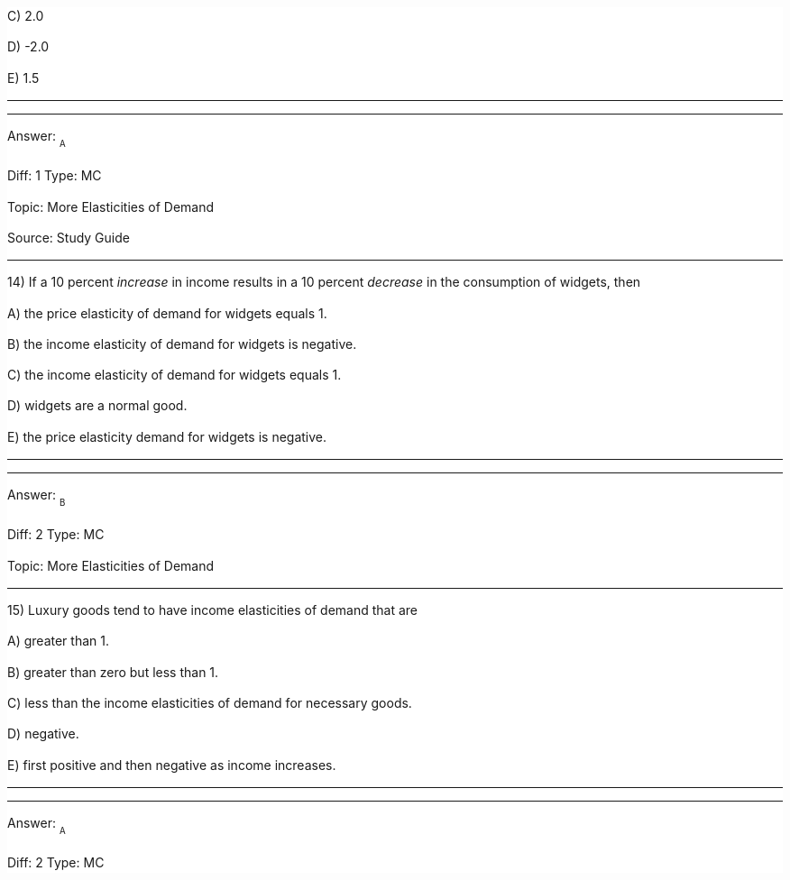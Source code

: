 C\) 2.0

D\) -2.0

E\) 1.5



---
---
Answer: <sub><sub>A<sub><sub>

Diff: 1 Type: MC

Topic: More Elasticities of Demand

Source: Study Guide

---
14\) If a 10 percent *increase* in income results in a 10 percent
*decrease* in the consumption of widgets, then

A\) the price elasticity of demand for widgets equals 1.

B\) the income elasticity of demand for widgets is negative.

C\) the income elasticity of demand for widgets equals 1.

D\) widgets are a normal good.

E\) the price elasticity demand for widgets is negative.



---
---
Answer: <sub><sub>B<sub><sub>

Diff: 2 Type: MC

Topic: More Elasticities of Demand

---
15\) Luxury goods tend to have income elasticities of demand that are

A\) greater than 1.

B\) greater than zero but less than 1.

C\) less than the income elasticities of demand for necessary goods.

D\) negative.

E\) first positive and then negative as income increases.



---
---
Answer: <sub><sub>A<sub><sub>

Diff: 2 Type: MC
